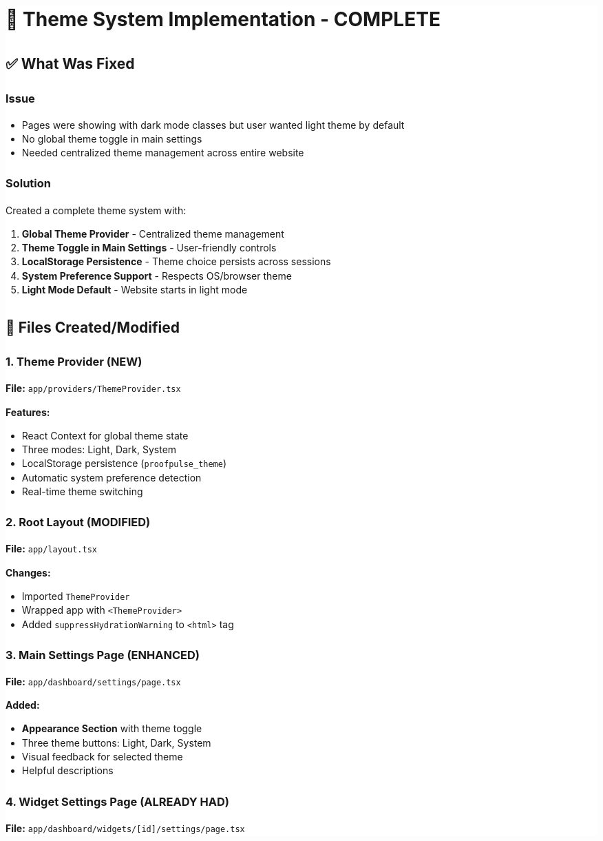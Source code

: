 # 🎨 Theme System Implementation - COMPLETE

## ✅ What Was Fixed

### Issue
- Pages were showing with dark mode classes but user wanted light theme by default
- No global theme toggle in main settings
- Needed centralized theme management across entire website

### Solution
Created a complete theme system with:
1. **Global Theme Provider** - Centralized theme management
2. **Theme Toggle in Main Settings** - User-friendly controls
3. **LocalStorage Persistence** - Theme choice persists across sessions
4. **System Preference Support** - Respects OS/browser theme
5. **Light Mode Default** - Website starts in light mode

## 📁 Files Created/Modified

### 1. **Theme Provider** (NEW)
**File:** `app/providers/ThemeProvider.tsx`

**Features:**
- React Context for global theme state
- Three modes: Light, Dark, System
- LocalStorage persistence (`proofpulse_theme`)
- Automatic system preference detection
- Real-time theme switching

### 2. **Root Layout** (MODIFIED)
**File:** `app/layout.tsx`

**Changes:**
- Imported `ThemeProvider`
- Wrapped app with `<ThemeProvider>`
- Added `suppressHydrationWarning` to `<html>` tag

### 3. **Main Settings Page** (ENHANCED)
**File:** `app/dashboard/settings/page.tsx`

**Added:**
- **Appearance Section** with theme toggle
- Three theme buttons: Light, Dark, System
- Visual feedback for selected theme
- Helpful descriptions

### 4. **Widget Settings Page** (ALREADY HAD)
**File:** `app/dashboard/widgets/[id]/settings/page.tsx`
